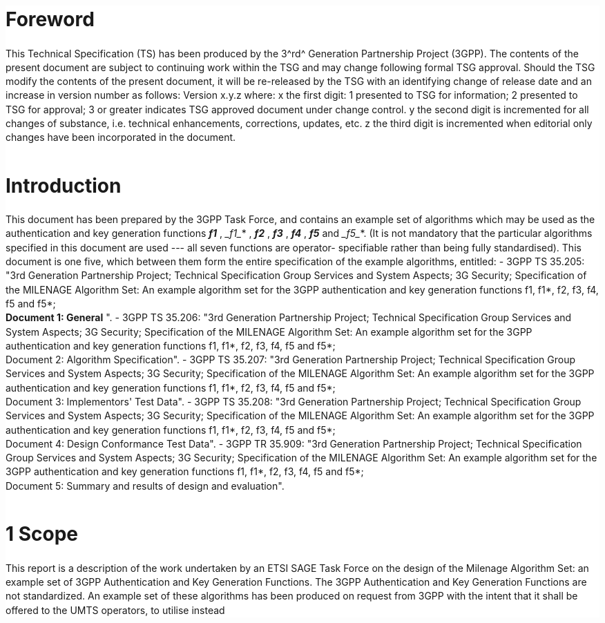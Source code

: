 # Foreword
This Technical Specification (TS) has been produced by the 3^rd^ Generation
Partnership Project (3GPP).
The contents of the present document are subject to continuing work within the
TSG and may change following formal TSG approval. Should the TSG modify the
contents of the present document, it will be re-released by the TSG with an
identifying change of release date and an increase in version number as
follows:
Version x.y.z
where:
x the first digit:
1 presented to TSG for information;
2 presented to TSG for approval;
3 or greater indicates TSG approved document under change control.
y the second digit is incremented for all changes of substance, i.e. technical
enhancements, corrections, updates, etc.
z the third digit is incremented when editorial only changes have been
incorporated in the document.
# Introduction
This document has been prepared by the 3GPP Task Force, and contains an
example set of algorithms which may be used as the authentication and key
generation functions **_f1_** , **_f1*_** , **_f2_** , **_f3_** , **_f4_** ,
**_f5_** and **_f5*_**. (It is not mandatory that the particular algorithms
specified in this document are used --- all seven functions are operator-
specifiable rather than being fully standardised). This document is one five,
which between them form the entire specification of the example algorithms,
entitled:
\- 3GPP TS 35.205: \"3rd Generation Partnership Project; Technical
Specification Group Services and System Aspects; 3G Security; Specification of
the MILENAGE Algorithm Set: An example algorithm set for the 3GPP
authentication and key generation functions f1, f1*, f2, f3, f4, f5 and f5*;\
**Document 1: General** \".
\- 3GPP TS 35.206: \"3rd Generation Partnership Project; Technical
Specification Group Services and System Aspects; 3G Security; Specification of
the MILENAGE Algorithm Set: An example algorithm set for the 3GPP
authentication and key generation functions f1, f1*, f2, f3, f4, f5 and f5*;\
Document 2: Algorithm Specification\".
\- 3GPP TS 35.207: \"3rd Generation Partnership Project; Technical
Specification Group Services and System Aspects; 3G Security; Specification of
the MILENAGE Algorithm Set: An example algorithm set for the 3GPP
authentication and key generation functions f1, f1*, f2, f3, f4, f5 and f5*;\
Document 3: Implementors\' Test Data\".
\- 3GPP TS 35.208: \"3rd Generation Partnership Project; Technical
Specification Group Services and System Aspects; 3G Security; Specification of
the MILENAGE Algorithm Set: An example algorithm set for the 3GPP
authentication and key generation functions f1, f1*, f2, f3, f4, f5 and f5*;\
Document 4: Design Conformance Test Data\".
\- 3GPP TR 35.909: \"3rd Generation Partnership Project; Technical
Specification Group Services and System Aspects; 3G Security; Specification of
the MILENAGE Algorithm Set: An example algorithm set for the 3GPP
authentication and key generation functions f1, f1*, f2, f3, f4, f5 and f5*;\
Document 5: Summary and results of design and evaluation\".
# 1 Scope
This report is a description of the work undertaken by an ETSI SAGE Task Force
on the design of the Milenage Algorithm Set: an example set of 3GPP
Authentication and Key Generation Functions.
The 3GPP Authentication and Key Generation Functions are not standardized. An
example set of these algorithms has been produced on request from 3GPP with
the intent that it shall be offered to the UMTS operators, to utilise instead